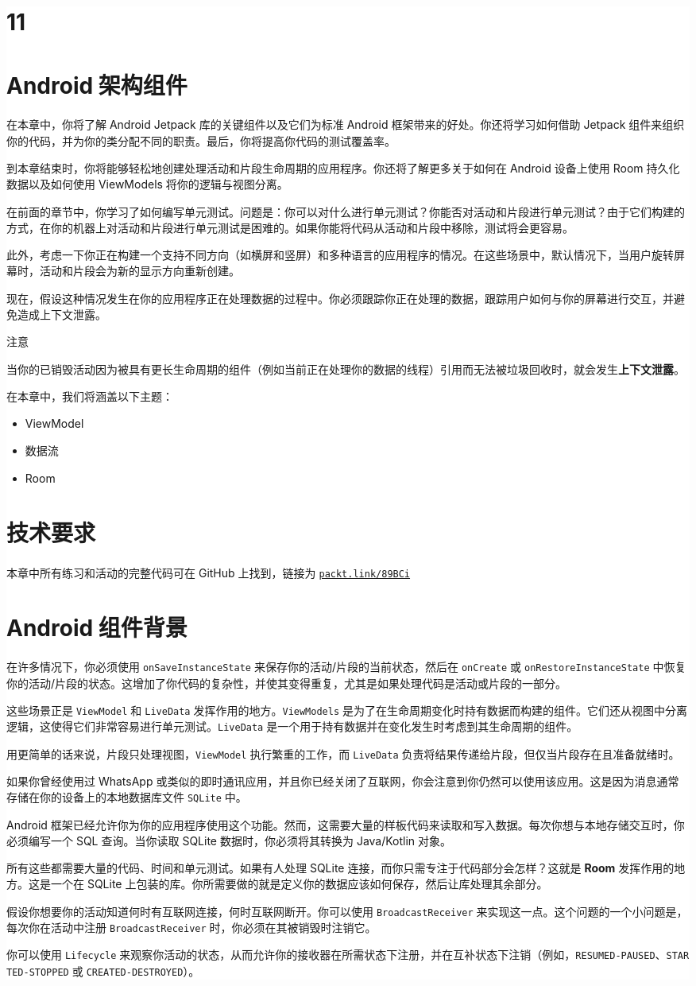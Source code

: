 # 11

# Android 架构组件

在本章中，你将了解 Android Jetpack 库的关键组件以及它们为标准 Android 框架带来的好处。你还将学习如何借助 Jetpack 组件来组织你的代码，并为你的类分配不同的职责。最后，你将提高你代码的测试覆盖率。

到本章结束时，你将能够轻松地创建处理活动和片段生命周期的应用程序。你还将了解更多关于如何在 Android 设备上使用 Room 持久化数据以及如何使用 ViewModels 将你的逻辑与视图分离。

在前面的章节中，你学习了如何编写单元测试。问题是：你可以对什么进行单元测试？你能否对活动和片段进行单元测试？由于它们构建的方式，在你的机器上对活动和片段进行单元测试是困难的。如果你能将代码从活动和片段中移除，测试将会更容易。

此外，考虑一下你正在构建一个支持不同方向（如横屏和竖屏）和多种语言的应用程序的情况。在这些场景中，默认情况下，当用户旋转屏幕时，活动和片段会为新的显示方向重新创建。

现在，假设这种情况发生在你的应用程序正在处理数据的过程中。你必须跟踪你正在处理的数据，跟踪用户如何与你的屏幕进行交互，并避免造成上下文泄露。

注意

当你的已销毁活动因为被具有更长生命周期的组件（例如当前正在处理你的数据的线程）引用而无法被垃圾回收时，就会发生**上下文泄露**。

在本章中，我们将涵盖以下主题：

+   ViewModel

+   数据流

+   Room

# 技术要求

本章中所有练习和活动的完整代码可在 GitHub 上找到，链接为 [`packt.link/89BCi`](https://packt.link/89BCi)

# Android 组件背景

在许多情况下，你必须使用 `onSaveInstanceState` 来保存你的活动/片段的当前状态，然后在 `onCreate` 或 `onRestoreInstanceState` 中恢复你的活动/片段的状态。这增加了你代码的复杂性，并使其变得重复，尤其是如果处理代码是活动或片段的一部分。

这些场景正是 `ViewModel` 和 `LiveData` 发挥作用的地方。`ViewModels` 是为了在生命周期变化时持有数据而构建的组件。它们还从视图中分离逻辑，这使得它们非常容易进行单元测试。`LiveData` 是一个用于持有数据并在变化发生时考虑到其生命周期的组件。

用更简单的话来说，片段只处理视图，`ViewModel` 执行繁重的工作，而 `LiveData` 负责将结果传递给片段，但仅当片段存在且准备就绪时。

如果你曾经使用过 WhatsApp 或类似的即时通讯应用，并且你已经关闭了互联网，你会注意到你仍然可以使用该应用。这是因为消息通常存储在你的设备上的本地数据库文件 `SQLite` 中。

Android 框架已经允许你为你的应用程序使用这个功能。然而，这需要大量的样板代码来读取和写入数据。每次你想与本地存储交互时，你必须编写一个 SQL 查询。当你读取 SQLite 数据时，你必须将其转换为 Java/Kotlin 对象。

所有这些都需要大量的代码、时间和单元测试。如果有人处理 SQLite 连接，而你只需专注于代码部分会怎样？这就是 **Room** 发挥作用的地方。这是一个在 SQLite 上包装的库。你所需要做的就是定义你的数据应该如何保存，然后让库处理其余部分。

假设你想要你的活动知道何时有互联网连接，何时互联网断开。你可以使用 `BroadcastReceiver` 来实现这一点。这个问题的一个小问题是，每次你在活动中注册 `BroadcastReceiver` 时，你必须在其被销毁时注销它。

你可以使用 `Lifecycle` 来观察你活动的状态，从而允许你的接收器在所需状态下注册，并在互补状态下注销（例如，`RESUMED-PAUSED`、`STARTED-STOPPED` 或 `CREATED-DESTROYED`）。
